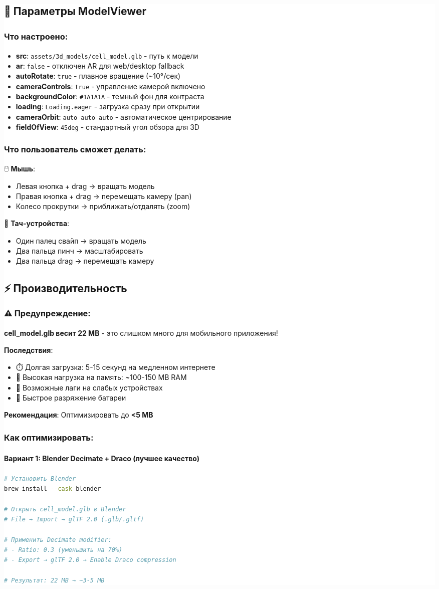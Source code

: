 ## 🎨 Параметры ModelViewer

### Что настроено:

- **src**: `assets/3d_models/cell_model.glb` - путь к модели
- **ar**: `false` - отключен AR для web/desktop fallback
- **autoRotate**: `true` - плавное вращение (~10°/сек)
- **cameraControls**: `true` - управление камерой включено
- **backgroundColor**: `#1A1A1A` - темный фон для контраста
- **loading**: `Loading.eager` - загрузка сразу при открытии
- **cameraOrbit**: `auto auto auto` - автоматическое центрирование
- **fieldOfView**: `45deg` - стандартный угол обзора для 3D

### Что пользователь сможет делать:

🖱️ **Мышь**:
- Левая кнопка + drag → вращать модель
- Правая кнопка + drag → перемещать камеру (pan)
- Колесо прокрутки → приближать/отдалять (zoom)

📱 **Тач-устройства**:
- Один палец свайп → вращать модель
- Два пальца пинч → масштабировать
- Два пальца drag → перемещать камеру

## ⚡ Производительность

### ⚠️ Предупреждение:

**cell_model.glb весит 22 MB** - это слишком много для мобильного приложения!

**Последствия**:
- ⏱️ Долгая загрузка: 5-15 секунд на медленном интернете
- 💾 Высокая нагрузка на память: ~100-150 MB RAM
- 🐌 Возможные лаги на слабых устройствах
- 📱 Быстрое разряжение батареи

**Рекомендация**: Оптимизировать до **<5 MB**

### Как оптимизировать:

#### **Вариант 1: Blender Decimate + Draco** (лучшее качество)
```bash
# Установить Blender
brew install --cask blender

# Открыть cell_model.glb в Blender
# File → Import → glTF 2.0 (.glb/.gltf)

# Применить Decimate modifier:
# - Ratio: 0.3 (уменьшить на 70%)
# - Export → glTF 2.0 → Enable Draco compression

# Результат: 22 MB → ~3-5 MB
```
